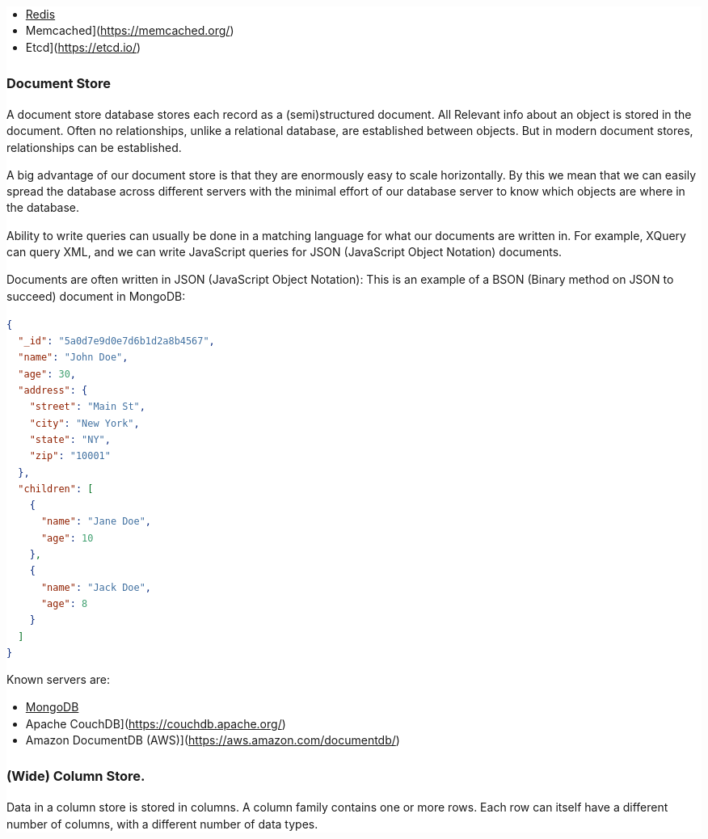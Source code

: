 - [Redis](https://redis.io/)
- Memcached](https://memcached.org/)
- Etcd](https://etcd.io/)

### Document Store

A document store database stores each record as a (semi)structured document.
All Relevant info about an object is stored in the document. Often no relationships, unlike a relational database, are established between objects. But in modern document stores, relationships can be established.

A big advantage of our document store is that they are enormously easy to scale horizontally. By this we mean that we can easily spread the database across different servers with the minimal effort of our database server to know which objects are where in the database.

Ability to write queries can usually be done in a matching language for what our documents are written in. For example, XQuery can query XML, and we can write JavaScript queries for JSON (JavaScript Object Notation) documents.

Documents are often written in JSON (JavaScript Object Notation):
This is an example of a BSON (Binary method on JSON to succeed) document in MongoDB:

```json
{
  "_id": "5a0d7e9d0e7d6b1d2a8b4567",
  "name": "John Doe",
  "age": 30,
  "address": {
    "street": "Main St",
    "city": "New York",
    "state": "NY",
    "zip": "10001"
  },
  "children": [
    {
      "name": "Jane Doe",
      "age": 10
    },
    {
      "name": "Jack Doe",
      "age": 8
    }
  ]
}
```

Known servers are:

- [MongoDB](https://www.mongodb.com/)
- Apache CouchDB](https://couchdb.apache.org/)
- Amazon DocumentDB (AWS)](https://aws.amazon.com/documentdb/)

### (Wide) Column Store.

Data in a column store is stored in columns. A column family contains one or more rows.
Each row can itself have a different number of columns, with a different number of data types.
